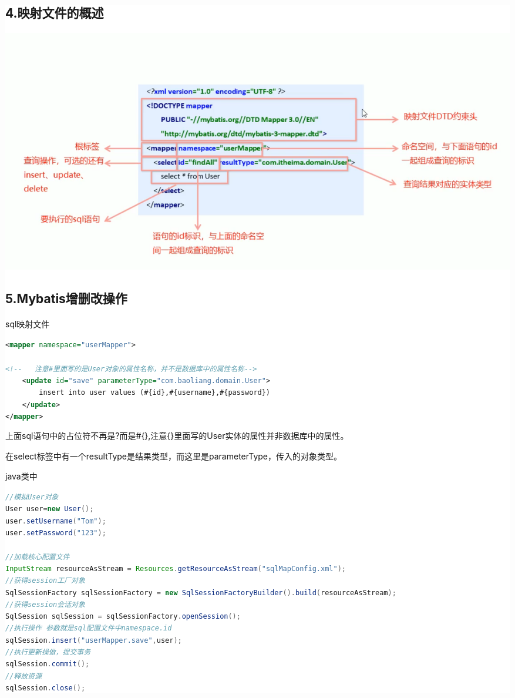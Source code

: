 ## 4.映射文件的概述

![image-20210228144752612](pic/image-20210228144752612.png)

## 5.Mybatis增删改操作

sql映射文件

```xml
<mapper namespace="userMapper">

<!--   注意#里面写的是User对象的属性名称，并不是数据库中的属性名称-->
    <update id="save" parameterType="com.baoliang.domain.User">
        insert into user values (#{id},#{username},#{password})
    </update>
</mapper>
```

上面sql语句中的占位符不再是?而是#{},注意{}里面写的User实体的属性并非数据库中的属性。

在select标签中有一个resultType是结果类型，而这里是parameterType，传入的对象类型。



java类中

```java
//模拟User对象
User user=new User();
user.setUsername("Tom");
user.setPassword("123");

//加载核心配置文件
InputStream resourceAsStream = Resources.getResourceAsStream("sqlMapConfig.xml");
//获得session工厂对象
SqlSessionFactory sqlSessionFactory = new SqlSessionFactoryBuilder().build(resourceAsStream);
//获得session会话对象
SqlSession sqlSession = sqlSessionFactory.openSession();
//执行操作 参数就是sql配置文件中namespace.id
sqlSession.insert("userMapper.save",user);
//执行更新操做，提交事务
sqlSession.commit();
//释放资源
sqlSession.close();
```
